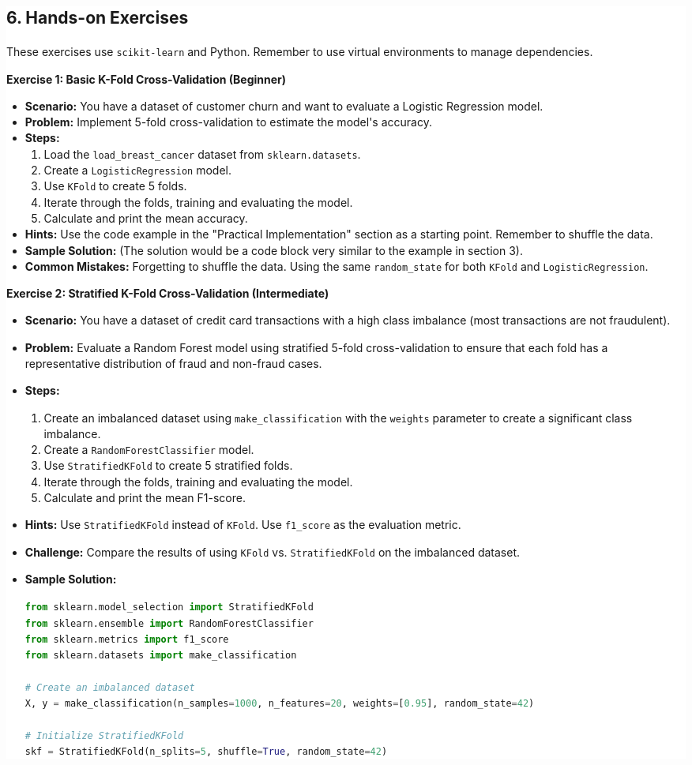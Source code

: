 ## 6. Hands-on Exercises

These exercises use `scikit-learn` and Python.  Remember to use virtual environments to manage dependencies.

**Exercise 1: Basic K-Fold Cross-Validation (Beginner)**

*   **Scenario:** You have a dataset of customer churn and want to evaluate a Logistic Regression model.
*   **Problem:** Implement 5-fold cross-validation to estimate the model's accuracy.
*   **Steps:**
    1.  Load the `load_breast_cancer` dataset from `sklearn.datasets`.
    2.  Create a `LogisticRegression` model.
    3.  Use `KFold` to create 5 folds.
    4.  Iterate through the folds, training and evaluating the model.
    5.  Calculate and print the mean accuracy.
*   **Hints:** Use the code example in the "Practical Implementation" section as a starting point.  Remember to shuffle the data.
*   **Sample Solution:**  (The solution would be a code block very similar to the example in section 3).
*   **Common Mistakes:** Forgetting to shuffle the data.  Using the same `random_state` for both `KFold` and `LogisticRegression`.

**Exercise 2: Stratified K-Fold Cross-Validation (Intermediate)**

*   **Scenario:**  You have a dataset of credit card transactions with a high class imbalance (most transactions are not fraudulent).
*   **Problem:**  Evaluate a Random Forest model using stratified 5-fold cross-validation to ensure that each fold has a representative distribution of fraud and non-fraud cases.
*   **Steps:**
    1.  Create an imbalanced dataset using `make_classification` with the `weights` parameter to create a significant class imbalance.
    2.  Create a `RandomForestClassifier` model.
    3.  Use `StratifiedKFold` to create 5 stratified folds.
    4.  Iterate through the folds, training and evaluating the model.
    5.  Calculate and print the mean F1-score.
*   **Hints:**  Use `StratifiedKFold` instead of `KFold`.  Use `f1_score` as the evaluation metric.
*   **Challenge:**  Compare the results of using `KFold` vs. `StratifiedKFold` on the imbalanced dataset.
*   **Sample Solution:**

    ```python
    from sklearn.model_selection import StratifiedKFold
    from sklearn.ensemble import RandomForestClassifier
    from sklearn.metrics import f1_score
    from sklearn.datasets import make_classification

    # Create an imbalanced dataset
    X, y = make_classification(n_samples=1000, n_features=20, weights=[0.95], random_state=42)

    # Initialize StratifiedKFold
    skf = StratifiedKFold(n_splits=5, shuffle=True, random_state=42)
